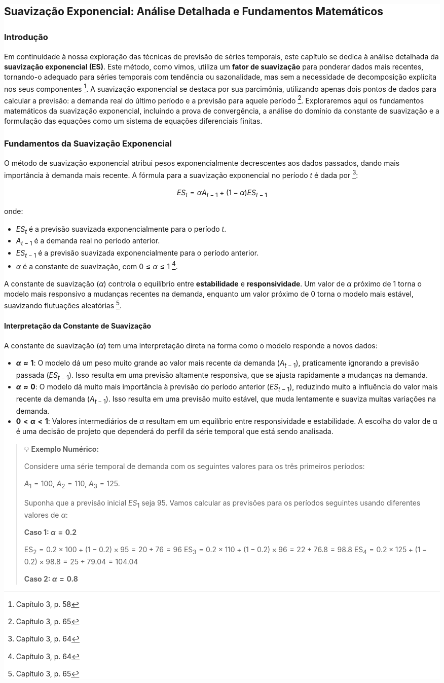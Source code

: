 ## Suavização Exponencial: Análise Detalhada e Fundamentos Matemáticos

### Introdução

Em continuidade à nossa exploração das técnicas de previsão de séries temporais, este capítulo se dedica à análise detalhada da **suavização exponencial (ES)**. Este método, como vimos, utiliza um **fator de suavização** para ponderar dados mais recentes, tornando-o adequado para séries temporais com tendência ou sazonalidade, mas sem a necessidade de decomposição explícita nos seus componentes [^5]. A suavização exponencial se destaca por sua parcimônia, utilizando apenas dois pontos de dados para calcular a previsão: a demanda real do último período e a previsão para aquele período [^9]. Exploraremos aqui os fundamentos matemáticos da suavização exponencial, incluindo a prova de convergência, a análise do domínio da constante de suavização e a formulação das equações como um sistema de equações diferenciais finitas.

### Fundamentos da Suavização Exponencial

O método de suavização exponencial atribui pesos exponencialmente decrescentes aos dados passados, dando mais importância à demanda mais recente. A fórmula para a suavização exponencial no período *t* é dada por [^8]:

$$ES_t = \alpha A_{t-1} + (1-\alpha) ES_{t-1}$$

onde:

-   $ES_t$ é a previsão suavizada exponencialmente para o período *t*.
-   $A_{t-1}$ é a demanda real no período anterior.
-   $ES_{t-1}$ é a previsão suavizada exponencialmente para o período anterior.
-   $\alpha$ é a constante de suavização, com $0 \leq \alpha \leq 1$ [^8].

A constante de suavização ($\alpha$) controla o equilíbrio entre **estabilidade** e **responsividade**. Um valor de $\alpha$ próximo de 1 torna o modelo mais responsivo a mudanças recentes na demanda, enquanto um valor próximo de 0 torna o modelo mais estável, suavizando flutuações aleatórias [^9].

#### Interpretação da Constante de Suavização

A constante de suavização ($\alpha$) tem uma interpretação direta na forma como o modelo responde a novos dados:

-   **$\alpha \approx 1$**: O modelo dá um peso muito grande ao valor mais recente da demanda ($A_{t-1}$), praticamente ignorando a previsão passada ($ES_{t-1}$). Isso resulta em uma previsão altamente responsiva, que se ajusta rapidamente a mudanças na demanda.
-   **$\alpha \approx 0$**: O modelo dá muito mais importância à previsão do período anterior ($ES_{t-1}$), reduzindo muito a influência do valor mais recente da demanda ($A_{t-1}$). Isso resulta em uma previsão muito estável, que muda lentamente e suaviza muitas variações na demanda.
-   **$0 < \alpha < 1$**: Valores intermediários de $\alpha$ resultam em um equilíbrio entre responsividade e estabilidade. A escolha do valor de α é uma decisão de projeto que dependerá do perfil da série temporal que está sendo analisada.

> 💡 **Exemplo Numérico:**
>
> Considere uma série temporal de demanda com os seguintes valores para os três primeiros períodos:
>
> $A_1 = 100$, $A_2 = 110$, $A_3 = 125$.
>
> Suponha que a previsão inicial $ES_1$ seja 95. Vamos calcular as previsões para os períodos seguintes usando diferentes valores de $\alpha$:
>
> **Caso 1: $\alpha = 0.2$**
>
> $\text{ES}_2 = 0.2 \times 100 + (1-0.2) \times 95 = 20 + 76 = 96$
> $\text{ES}_3 = 0.2 \times 110 + (1-0.2) \times 96 = 22 + 76.8 = 98.8$
> $\text{ES}_4 = 0.2 \times 125 + (1-0.2) \times 98.8 = 25 + 79.04 = 104.04$
>
> **Caso 2: $\alpha = 0.8$**
>

[^5]: Capítulo 3, p. 58
[^6]: Capítulo 3, p. 60-61
[^7]: Capítulo 3, p. 61-62
[^8]: Capítulo 3, p. 64
[^9]: Capítulo 3, p. 65
[^10]: Capítulo 3, p. 71
[^12]: Lema 1 na seção anterior